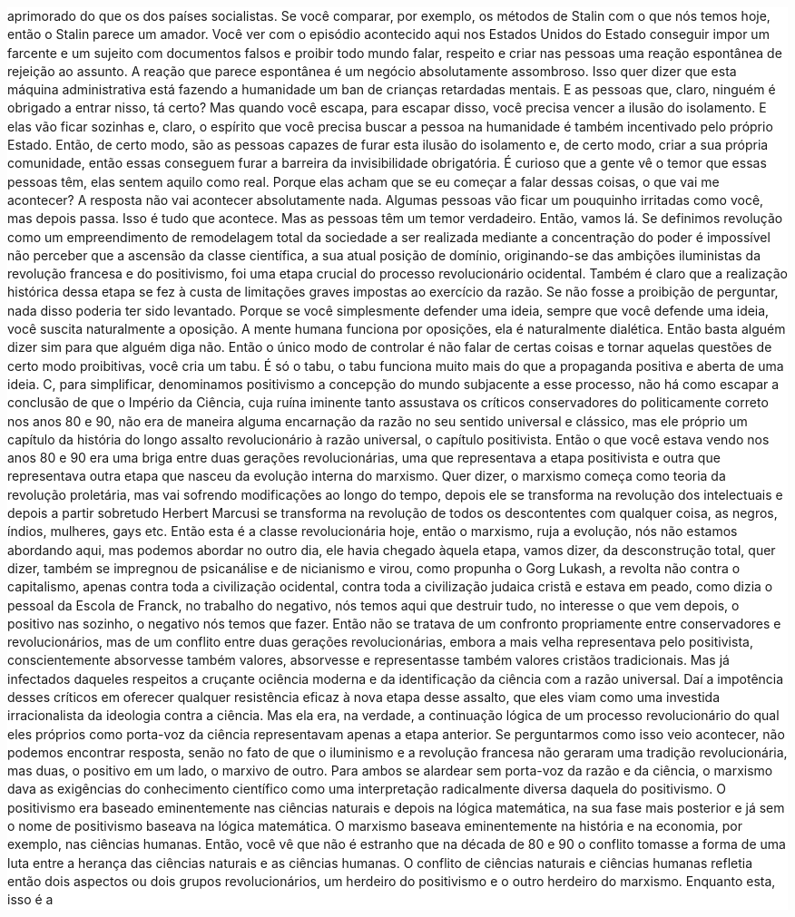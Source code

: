 aprimorado do que os dos países socialistas. Se você comparar, por exemplo, os métodos de Stalin com o que nós temos hoje, então o Stalin parece um amador. Você ver com o episódio acontecido aqui nos Estados Unidos do Estado conseguir impor um farcente e um sujeito com documentos falsos e proibir todo mundo falar, respeito e criar nas pessoas uma reação espontânea de rejeição ao assunto. A reação que parece espontânea é um negócio absolutamente assombroso. Isso quer dizer que esta máquina administrativa está fazendo a humanidade um ban de crianças retardadas mentais. E as pessoas que, claro, ninguém é obrigado a entrar nisso, tá certo? Mas quando você escapa, para escapar disso, você precisa vencer a ilusão do isolamento. E elas vão ficar sozinhas e, claro, o espírito que você precisa buscar a pessoa na humanidade é também incentivado pelo próprio Estado. Então, de certo modo, são as pessoas capazes de furar esta ilusão do isolamento e, de certo modo, criar a sua própria comunidade, então essas conseguem furar a barreira da invisibilidade obrigatória. É curioso que a gente vê o temor que essas pessoas têm, elas sentem aquilo como real. Porque elas acham que se eu começar a falar dessas coisas, o que vai me acontecer? A resposta não vai acontecer absolutamente nada. Algumas pessoas vão ficar um pouquinho irritadas como você, mas depois passa. Isso é tudo que acontece. Mas as pessoas têm um temor verdadeiro. Então, vamos lá. Se definimos revolução como um empreendimento de remodelagem total da sociedade a ser realizada mediante a concentração do poder é impossível não perceber que a ascensão da classe científica, a sua atual posição de domínio, originando-se das ambições iluministas da revolução francesa e do positivismo, foi uma etapa crucial do processo revolucionário ocidental. Também é claro que a realização histórica dessa etapa se fez à custa de limitações graves impostas ao exercício da razão. Se não fosse a proibição de perguntar, nada disso poderia ter sido levantado. Porque se você simplesmente defender uma ideia, sempre que você defende uma ideia, você suscita naturalmente a oposição. A mente humana funciona por oposições, ela é naturalmente dialética. Então basta alguém dizer sim para que alguém diga não. Então o único modo de controlar é não falar de certas coisas e tornar aquelas questões de certo modo proibitivas, você cria um tabu. É só o tabu, o tabu funciona muito mais do que a propaganda positiva e aberta de uma ideia. C, para simplificar, denominamos positivismo a concepção do mundo subjacente a esse processo, não há como escapar a conclusão de que o Império da Ciência, cuja ruína iminente tanto assustava os críticos conservadores do politicamente correto nos anos 80 e 90, não era de maneira alguma encarnação da razão no seu sentido universal e clássico, mas ele próprio um capítulo da história do longo assalto revolucionário à razão universal, o capítulo positivista. Então o que você estava vendo nos anos 80 e 90 era uma briga entre duas gerações revolucionárias, uma que representava a etapa positivista e outra que representava outra etapa que nasceu da evolução interna do marxismo. Quer dizer, o marxismo começa como teoria da revolução proletária, mas vai sofrendo modificações ao longo do tempo, depois ele se transforma na revolução dos intelectuais e depois a partir sobretudo Herbert Marcusi se transforma na revolução de todos os descontentes com qualquer coisa, as negros, índios, mulheres, gays etc. Então esta é a classe revolucionária hoje, então o marxismo, ruja a evolução, nós não estamos abordando aqui, mas podemos abordar no outro dia, ele havia chegado àquela etapa, vamos dizer, da desconstrução total, quer dizer, também se impregnou de psicanálise e de nicianismo e virou, como propunha o Gorg Lukash, a revolta não contra o capitalismo, apenas contra toda a civilização ocidental, contra toda a civilização judaica cristã e estava em peado, como dizia o pessoal da Escola de Franck, no trabalho do negativo, nós temos aqui que destruir tudo, no interesse o que vem depois, o positivo nas sozinho, o negativo nós temos que fazer. Então não se tratava de um confronto propriamente entre conservadores e revolucionários, mas de um conflito entre duas gerações revolucionárias, embora a mais velha representava pelo positivista, conscientemente absorvesse também valores, absorvesse e representasse também valores cristãos tradicionais. Mas já infectados daqueles respeitos a cruçante ociência moderna e da identificação da ciência com a razão universal. Daí a impotência desses críticos em oferecer qualquer resistência eficaz à nova etapa desse assalto, que eles viam como uma investida irracionalista da ideologia contra a ciência. Mas ela era, na verdade, a continuação lógica de um processo revolucionário do qual eles próprios como porta-voz da ciência representavam apenas a etapa anterior. Se perguntarmos como isso veio acontecer, não podemos encontrar resposta, senão no fato de que o iluminismo e a revolução francesa não geraram uma tradição revolucionária, mas duas, o positivo em um lado, o marxivo de outro. Para ambos se alardear sem porta-voz da razão e da ciência, o marxismo dava as exigências do conhecimento científico como uma interpretação radicalmente diversa daquela do positivismo. O positivismo era baseado eminentemente nas ciências naturais e depois na lógica matemática, na sua fase mais posterior e já sem o nome de positivismo baseava na lógica matemática. O marxismo baseava eminentemente na história e na economia, por exemplo, nas ciências humanas. Então, você vê que não é estranho que na década de 80 e 90 o conflito tomasse a forma de uma luta entre a herança das ciências naturais e as ciências humanas. O conflito de ciências naturais e ciências humanas refletia então dois aspectos ou dois grupos revolucionários, um herdeiro do positivismo e o outro herdeiro do marxismo. Enquanto esta, isso é a
